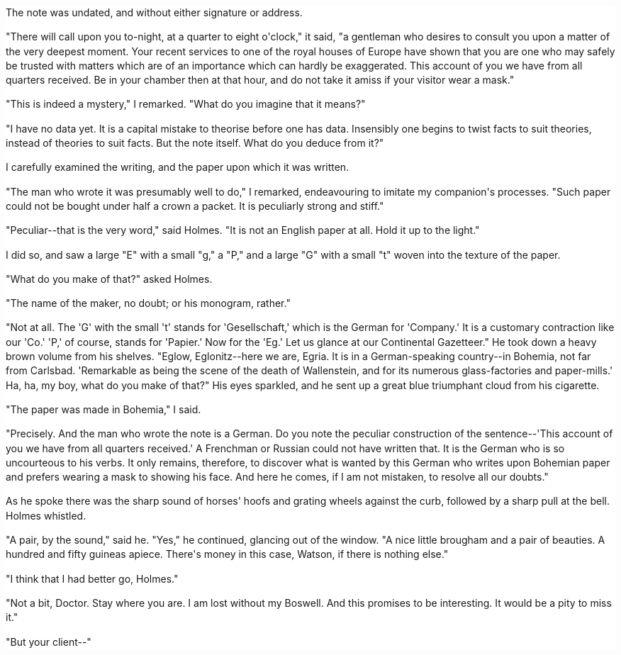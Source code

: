 The note was undated, and without either signature or address.

"There will call upon you to-night, at a quarter to eight o'clock," it said, "a gentleman who desires to consult you upon a matter of the very deepest moment. Your recent services to one of the royal houses of Europe have shown that you are one who may safely be trusted with matters which are of an importance which can hardly be exaggerated. This account of you we have from all quarters received. Be in your chamber then at that hour, and do not take it amiss if your visitor wear a mask."

"This is indeed a mystery," I remarked. "What do you imagine that it means?"

"I have no data yet. It is a capital mistake to theorise before one has data. Insensibly one begins to twist facts to suit theories, instead of theories to suit facts. But the note itself. What do you deduce from it?"

I carefully examined the writing, and the paper upon which it was written.

"The man who wrote it was presumably well to do," I remarked, endeavouring to imitate my companion's processes. "Such paper could not be bought under half a crown a packet. It is peculiarly strong and stiff."

"Peculiar--that is the very word," said Holmes. "It is not an English paper at all. Hold it up to the light."

I did so, and saw a large "E" with a small "g," a "P," and a large "G" with a small "t" woven into the texture of the paper.

"What do you make of that?" asked Holmes.

"The name of the maker, no doubt; or his monogram, rather."

"Not at all. The 'G' with the small 't' stands for 'Gesellschaft,' which is the German for 'Company.' It is a customary contraction like our 'Co.' 'P,' of course, stands for 'Papier.' Now for the 'Eg.' Let us glance at our Continental Gazetteer." He took down a heavy brown volume from his shelves. "Eglow, Eglonitz--here we are, Egria. It is in a German-speaking country--in Bohemia, not far from Carlsbad. 'Remarkable as being the scene of the death of Wallenstein, and for its numerous glass-factories and paper-mills.' Ha, ha, my boy, what do you make of that?" His eyes sparkled, and he sent up a great blue triumphant cloud from his cigarette.

"The paper was made in Bohemia," I said.

"Precisely. And the man who wrote the note is a German. Do you note the peculiar construction of the sentence--'This account of you we have from all quarters received.' A Frenchman or Russian could not have written that. It is the German who is so uncourteous to his verbs. It only remains, therefore, to discover what is wanted by this German who writes upon Bohemian paper and prefers wearing a mask to showing his face. And here he comes, if I am not mistaken, to resolve all our doubts."

As he spoke there was the sharp sound of horses' hoofs and grating wheels against the curb, followed by a sharp pull at the bell. Holmes whistled.

"A pair, by the sound," said he. "Yes," he continued, glancing out of the window. "A nice little brougham and a pair of beauties. A hundred and fifty guineas apiece. There's money in this case, Watson, if there is nothing else."

"I think that I had better go, Holmes."

"Not a bit, Doctor. Stay where you are. I am lost without my Boswell. And this promises to be interesting. It would be a pity to miss it."

"But your client--"
